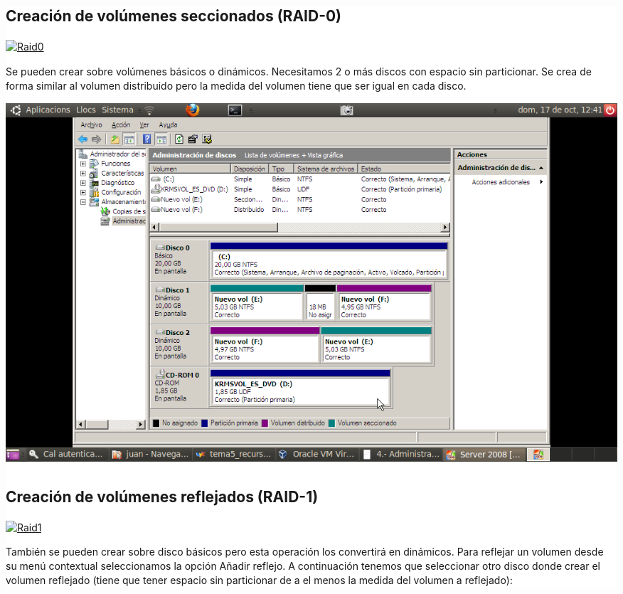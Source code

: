 ## Creación de volúmenes seccionados (RAID-0)
<a title="JaviMZN, CC BY 3.0 &lt;https://creativecommons.org/licenses/by/3.0&gt;, via Wikimedia Commons" href="https://commons.wikimedia.org/wiki/File:Raid0.png"><img width="256" alt="Raid0" src="https://upload.wikimedia.org/wikipedia/commons/thumb/1/19/Raid0.png/256px-Raid0.png"></a>

Se pueden crear sobre volúmenes básicos o dinámicos. Necesitamos 2 o más discos con espacio sin particionar. Se crea de forma similar al volumen distribuido pero la medida del volumen tiene que ser igual en cada disco.

![Nuevo volumen RAID 0](media/t5-06volseccionat.png)

## Creación de volúmenes reflejados (RAID-1)
<a title="JaviMZN, CC BY 3.0 &lt;https://creativecommons.org/licenses/by/3.0&gt;, via Wikimedia Commons" href="https://commons.wikimedia.org/wiki/File:Raid1.png"><img width="256" alt="Raid1" src="https://upload.wikimedia.org/wikipedia/commons/thumb/e/e2/Raid1.png/256px-Raid1.png"></a>

También se pueden crear sobre disco básicos pero esta operación los convertirá en dinámicos. Para reflejar un volumen desde su menú contextual seleccionamos la opción Añadir reflejo. A continuación tenemos que seleccionar otro disco donde crear el volumen reflejado (tiene que tener espacio sin particionar de a el menos la medida del volumen a reflejado):
